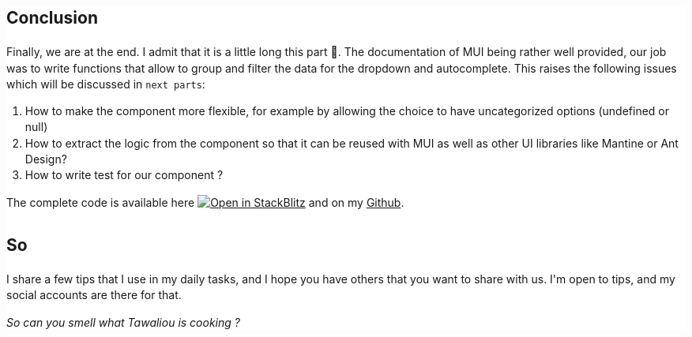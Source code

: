 ## Conclusion

Finally, we are at the end. I admit that it is a little long this part 🤧. The documentation of MUI being rather
well provided, our job was to write functions that allow to group and filter the data for the
dropdown and autocomplete.
This raises the following issues which will be discussed in `next parts`:

1. How to make the component more flexible, for example by allowing the choice to have uncategorized options (undefined or null)
2. How to extract the logic from the component so that it can be reused with MUI as well as other
   UI libraries like Mantine or Ant Design?
3. How to write test for our component ?

The complete code is available here
[![Open in StackBlitz](https://developer.stackblitz.com/img/open_in_stackblitz.svg)](https://stackblitz.com/edit/searchbarwithselectandfilter?file=src/component/SearchbarWithSelectAndFilter/SearchbarWithSelectAndFilter.tsx)
and on my [Github](https://github.com/TawalMc/SearchbarWithSelectAndFilter).

## So

I share a few tips that I use in my daily tasks, and I hope you have others that you want to share with us. I'm open to tips, and my social accounts are there for that.

_So can you smell what Tawaliou is cooking ?_